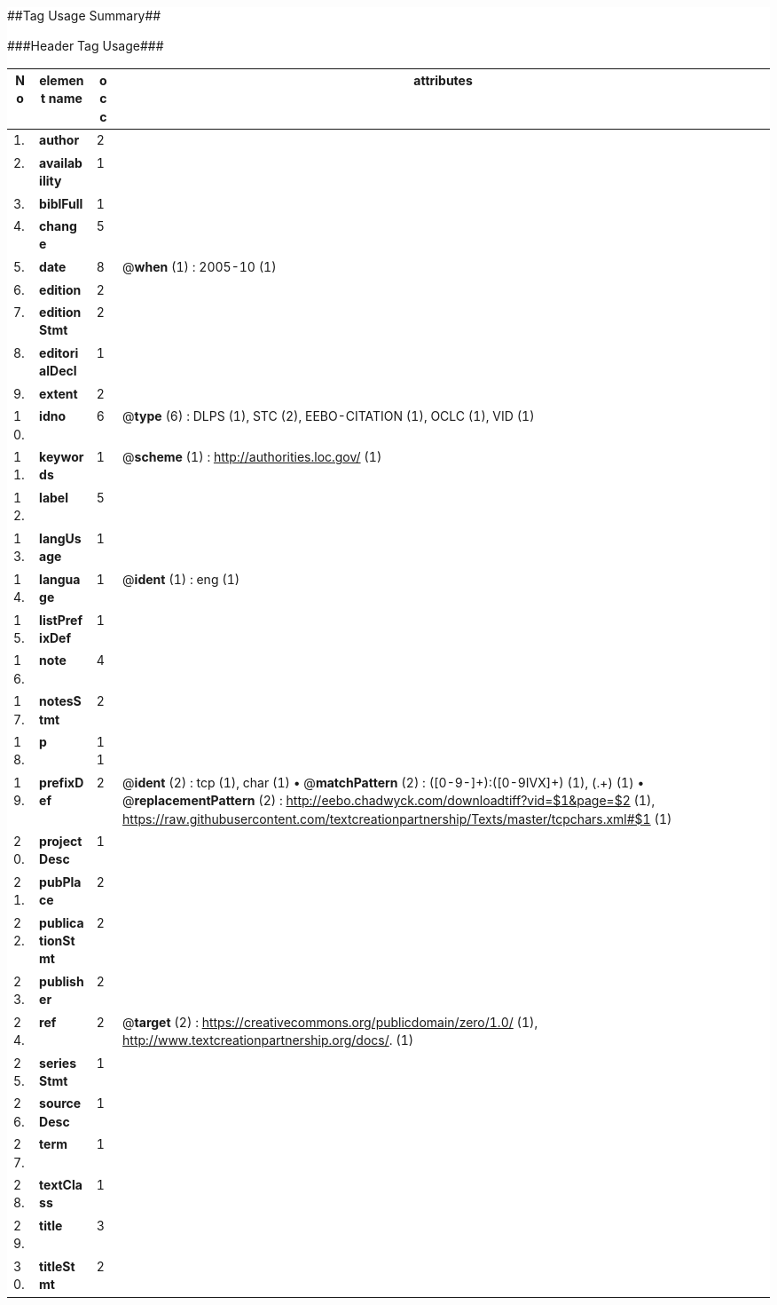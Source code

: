 ##Tag Usage Summary##

###Header Tag Usage###

|No|element name|occ|attributes|
|---|---|---|---|
|1.|__author__|2||
|2.|__availability__|1||
|3.|__biblFull__|1||
|4.|__change__|5||
|5.|__date__|8| @__when__ (1) : 2005-10 (1)|
|6.|__edition__|2||
|7.|__editionStmt__|2||
|8.|__editorialDecl__|1||
|9.|__extent__|2||
|10.|__idno__|6| @__type__ (6) : DLPS (1), STC (2), EEBO-CITATION (1), OCLC (1), VID (1)|
|11.|__keywords__|1| @__scheme__ (1) : http://authorities.loc.gov/ (1)|
|12.|__label__|5||
|13.|__langUsage__|1||
|14.|__language__|1| @__ident__ (1) : eng (1)|
|15.|__listPrefixDef__|1||
|16.|__note__|4||
|17.|__notesStmt__|2||
|18.|__p__|11||
|19.|__prefixDef__|2| @__ident__ (2) : tcp (1), char (1)  •  @__matchPattern__ (2) : ([0-9\-]+):([0-9IVX]+) (1), (.+) (1)  •  @__replacementPattern__ (2) : http://eebo.chadwyck.com/downloadtiff?vid=$1&page=$2 (1), https://raw.githubusercontent.com/textcreationpartnership/Texts/master/tcpchars.xml#$1 (1)|
|20.|__projectDesc__|1||
|21.|__pubPlace__|2||
|22.|__publicationStmt__|2||
|23.|__publisher__|2||
|24.|__ref__|2| @__target__ (2) : https://creativecommons.org/publicdomain/zero/1.0/ (1), http://www.textcreationpartnership.org/docs/. (1)|
|25.|__seriesStmt__|1||
|26.|__sourceDesc__|1||
|27.|__term__|1||
|28.|__textClass__|1||
|29.|__title__|3||
|30.|__titleStmt__|2||
